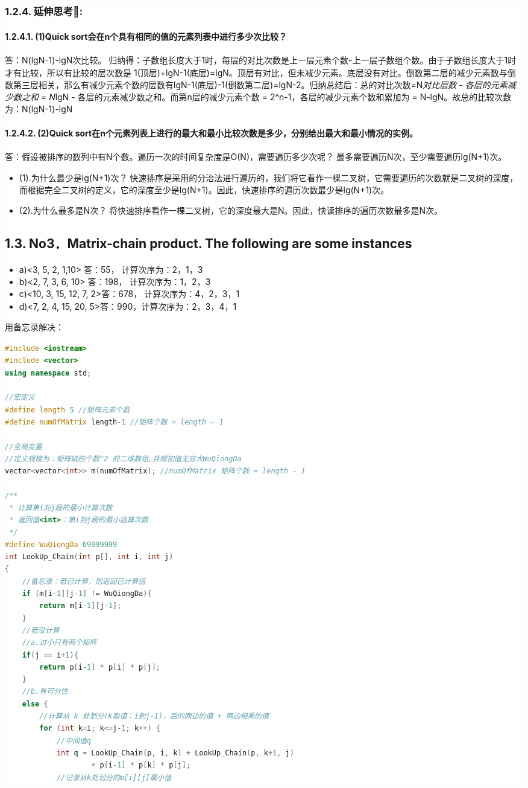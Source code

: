 ### 1.2.4. 延伸思考🤔:
#### 1.2.4.1. (1)Quick sort会在n个具有相同的值的元素列表中进行多少次比较？
答：N(lgN-1)-lgN次比较。
归纳得：子数组长度大于1时，每层的对比次数是上一层元素个数-上一层子数组个数。由于子数组长度大于1时才有比较，所以有比较的层次数是 1(顶层)+lgN-1(底层)=lgN。顶层有对比，但未减少元素。底层没有对比。倒数第二层的减少元素数与倒数第三层相关，那么有减少元素个数的层数有lgN-1(底层)-1(倒数第二层)=lgN-2。归纳总结后：总的对比次数=N*对比层数 - 各层的元素减少数之和 = N*lgN - 各层的元素减少数之和。而第n层的减少元素个数 = 2^n-1，各层的减少元素个数和累加为 = N-lgN。故总的比较次数为：N(lgN-1)-lgN

#### 1.2.4.2. (2)Quick sort在n个元素列表上进行的最大和最小比较次数是多少，分别给出最大和最小情况的实例。
答：假设被排序的数列中有N个数。遍历一次的时间复杂度是O(N)，需要遍历多少次呢？
最多需要遍历N次，至少需要遍历lg(N+1)次。

- (1).为什么最少是lg(N+1)次？
快速排序是采用的分治法进行遍历的，我们将它看作一棵二叉树，它需要遍历的次数就是二叉树的深度，而根据完全二叉树的定义，它的深度至少是lg(N+1)。因此，快速排序的遍历次数最少是lg(N+1)次。

- (2).为什么最多是N次？
将快速排序看作一棵二叉树，它的深度最大是N。因此，快读排序的遍历次数最多是N次。

## 1.3. No3．**Matrix-chain product**. The following are some instances
- a)<3, 5, 2, 1,10>  答：55， 计算次序为：2，1，3
- b)<2, 7, 3, 6, 10> 答：198， 计算次序为：1，2，3
- c)<10, 3, 15, 12, 7, 2>答：678， 计算次序为：4，2，3，1
- d)<7, 2, 4, 15, 20, 5>答：990，计算次序为：2，3，4，1

用备忘录解决：

```c++
#include <iostream>
#include <vector>
using namespace std;

//宏定义
#define length 5 //矩阵元素个数
#define numOfMatrix length-1 //矩阵个数 = length - 1

//全局变量
//定义规模为：矩阵链的个数^2 的二维数组,并赋初值无穷大WuQiongDa
vector<vector<int>> m(numOfMatrix); //numOfMatrix 矩阵个数 = length - 1

/**
 * 计算第i到j段的最小计算次数
 * 返回值<int>：第i到j段的最小运算次数
 */
#define WuQiongDa 69999999
int LookUp_Chain(int p[], int i, int j)
{
    //备忘录：若已计算，则返回已计算值
    if (m[i-1][j-1] != WuQiongDa){
        return m[i-1][j-1];
    }
    //若没计算
    //a.过小只有两个矩阵
    if(j == i+1){
        return p[i-1] * p[i] * p[j];
    }
    //b.有可分性
    else {
        //计算从 k 处划分(k取值：i到j-1)，后的两边的值 + 两边相乘的值
        for (int k=i; k<=j-1; k++) {
            //中间值q
            int q = LookUp_Chain(p, i, k) + LookUp_Chain(p, k+1, j)
                    + p[i-1] * p[k] * p[j];
            //记录从k处划分的m[i][j]最小值
```